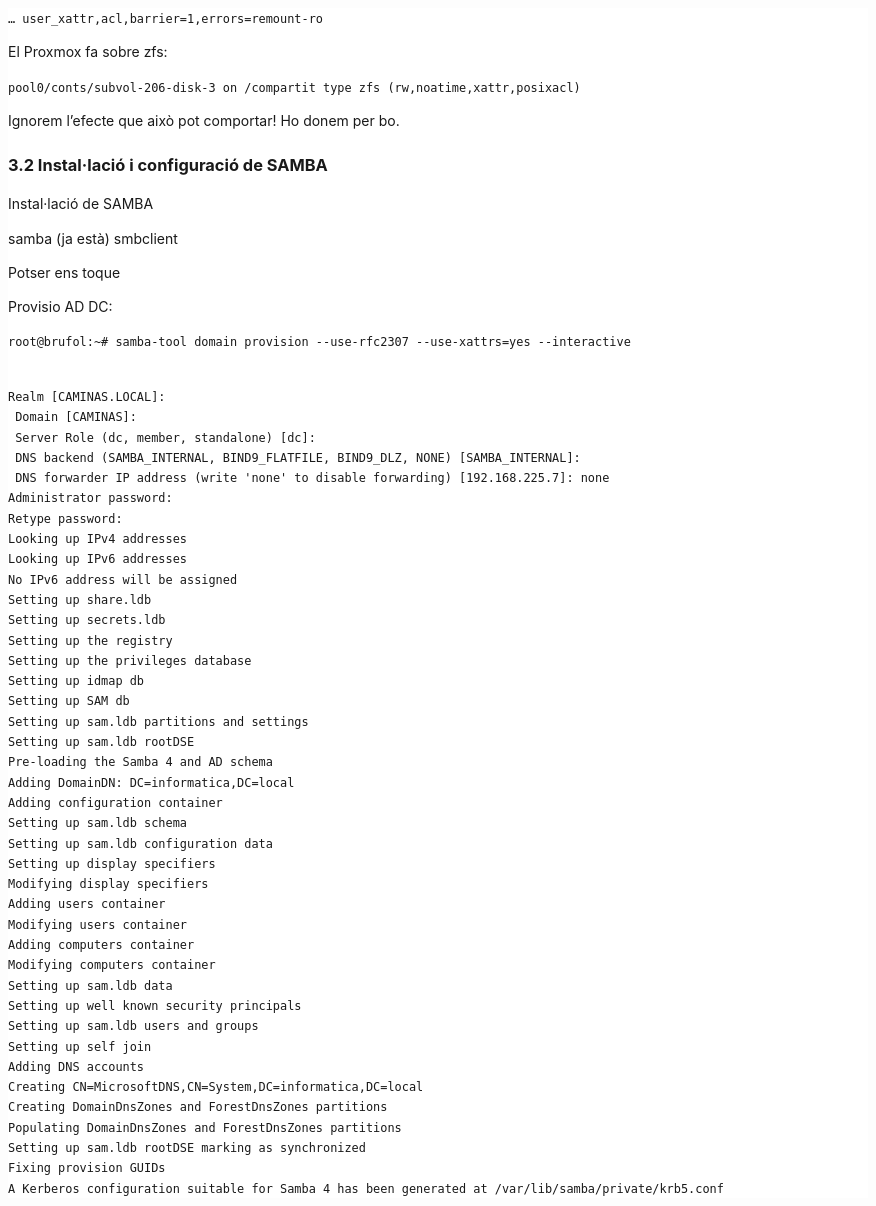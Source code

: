 ```
… user_xattr,acl,barrier=1,errors=remount-ro
```

El Proxmox fa sobre zfs:

```
pool0/conts/subvol-206-disk-3 on /compartit type zfs (rw,noatime,xattr,posixacl)
```

Ignorem l’efecte que això pot comportar! Ho donem per bo.

### 3.2 Instal·lació i configuració de SAMBA

Instal·lació de SAMBA

samba (ja està) smbclient

Potser ens toque 

Provisio AD DC:

```
root@brufol:~# samba-tool domain provision --use-rfc2307 --use-xattrs=yes --interactive
```

```

Realm [CAMINAS.LOCAL]:
 Domain [CAMINAS]:
 Server Role (dc, member, standalone) [dc]:
 DNS backend (SAMBA_INTERNAL, BIND9_FLATFILE, BIND9_DLZ, NONE) [SAMBA_INTERNAL]:
 DNS forwarder IP address (write 'none' to disable forwarding) [192.168.225.7]: none
Administrator password:
Retype password:
Looking up IPv4 addresses
Looking up IPv6 addresses
No IPv6 address will be assigned
Setting up share.ldb
Setting up secrets.ldb
Setting up the registry
Setting up the privileges database
Setting up idmap db
Setting up SAM db
Setting up sam.ldb partitions and settings
Setting up sam.ldb rootDSE
Pre-loading the Samba 4 and AD schema
Adding DomainDN: DC=informatica,DC=local
Adding configuration container
Setting up sam.ldb schema
Setting up sam.ldb configuration data
Setting up display specifiers
Modifying display specifiers
Adding users container
Modifying users container
Adding computers container
Modifying computers container
Setting up sam.ldb data
Setting up well known security principals
Setting up sam.ldb users and groups
Setting up self join
Adding DNS accounts
Creating CN=MicrosoftDNS,CN=System,DC=informatica,DC=local
Creating DomainDnsZones and ForestDnsZones partitions
Populating DomainDnsZones and ForestDnsZones partitions
Setting up sam.ldb rootDSE marking as synchronized
Fixing provision GUIDs
A Kerberos configuration suitable for Samba 4 has been generated at /var/lib/samba/private/krb5.conf
```